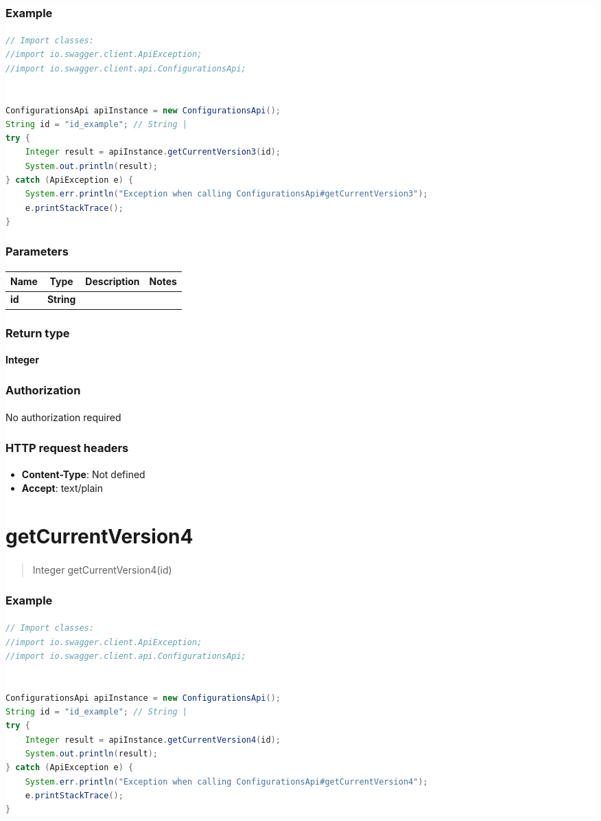 ### Example
```java
// Import classes:
//import io.swagger.client.ApiException;
//import io.swagger.client.api.ConfigurationsApi;


ConfigurationsApi apiInstance = new ConfigurationsApi();
String id = "id_example"; // String | 
try {
    Integer result = apiInstance.getCurrentVersion3(id);
    System.out.println(result);
} catch (ApiException e) {
    System.err.println("Exception when calling ConfigurationsApi#getCurrentVersion3");
    e.printStackTrace();
}
```

### Parameters

Name | Type | Description  | Notes
------------- | ------------- | ------------- | -------------
 **id** | **String**|  |

### Return type

**Integer**

### Authorization

No authorization required

### HTTP request headers

 - **Content-Type**: Not defined
 - **Accept**: text/plain

<a name="getCurrentVersion4"></a>
# **getCurrentVersion4**
> Integer getCurrentVersion4(id)



### Example
```java
// Import classes:
//import io.swagger.client.ApiException;
//import io.swagger.client.api.ConfigurationsApi;


ConfigurationsApi apiInstance = new ConfigurationsApi();
String id = "id_example"; // String | 
try {
    Integer result = apiInstance.getCurrentVersion4(id);
    System.out.println(result);
} catch (ApiException e) {
    System.err.println("Exception when calling ConfigurationsApi#getCurrentVersion4");
    e.printStackTrace();
}
```
